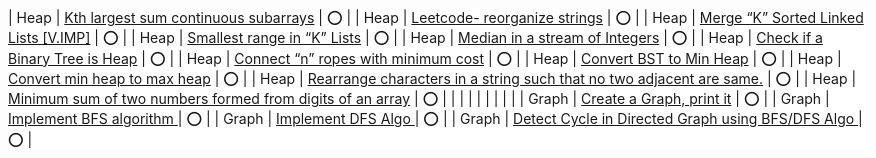 | Heap                | [Kth largest sum continuous subarrays](https://www.geeksforgeeks.org/k-th-largest-sum-contiguous-subarray/)                                                                                                                                                                                                        | :o: |
| Heap                | [Leetcode- reorganize strings](https://leetcode.com/problems/reorganize-string/)                                                                                                                                                                                                                                   | :o: |
| Heap                | [Merge “K” Sorted Linked Lists \[V.IMP\]](https://practice.geeksforgeeks.org/problems/merge-k-sorted-linked-lists/1)                                                                                                                                                                                               | :o: |
| Heap                | [Smallest range in “K” Lists](https://practice.geeksforgeeks.org/problems/find-smallest-range-containing-elements-from-k-lists/1)                                                                                                                                                                                  | :o: |
| Heap                | [Median in a stream of Integers](https://practice.geeksforgeeks.org/problems/find-median-in-a-stream/0)                                                                                                                                                                                                            | :o: |
| Heap                | [Check if a Binary Tree is Heap](https://practice.geeksforgeeks.org/problems/is-binary-tree-heap/1)                                                                                                                                                                                                                | :o: |
| Heap                | [Connect “n” ropes with minimum cost](https://practice.geeksforgeeks.org/problems/minimum-cost-of-ropes/0)                                                                                                                                                                                                         | :o: |
| Heap                | [Convert BST to Min Heap](https://www.geeksforgeeks.org/convert-bst-min-heap/)                                                                                                                                                                                                                                     | :o: |
| Heap                | [Convert min heap to max heap](https://www.geeksforgeeks.org/convert-min-heap-to-max-heap/)                                                                                                                                                                                                                        | :o: |
| Heap                | [Rearrange characters in a string such that no two adjacent are same.](https://practice.geeksforgeeks.org/problems/rearrange-characters/0)                                                                                                                                                                         | :o: |
| Heap                | [Minimum sum of two numbers formed from digits of an array](https://practice.geeksforgeeks.org/problems/minimum-sum4058/1)                                                                                                                                                                                         | :o: |
|                     |                                                                                                                                                                                                                                                                                                                    |     |
|                     |                                                                                                                                                                                                                                                                                                                    |     |
| Graph               | [Create a Graph, print it](https://1drv.ms/t/s!AqTOHFO77CqEiRua06v1PATyiFg5)                                                                                                                                                                                                                                       | :o: |
| Graph               | [Implement BFS algorithm ](https://practice.geeksforgeeks.org/problems/bfs-traversal-of-graph/1)                                                                                                                                                                                                                   | :o: |
| Graph               | [Implement DFS Algo ](https://www.geeksforgeeks.org/depth-first-search-or-dfs-for-a-graph/)                                                                                                                                                                                                                        | :o: |
| Graph               | [Detect Cycle in Directed Graph using BFS/DFS Algo ](https://www.geeksforgeeks.org/detect-cycle-in-a-graph/)                                                                                                                                                                                                       | :o: |